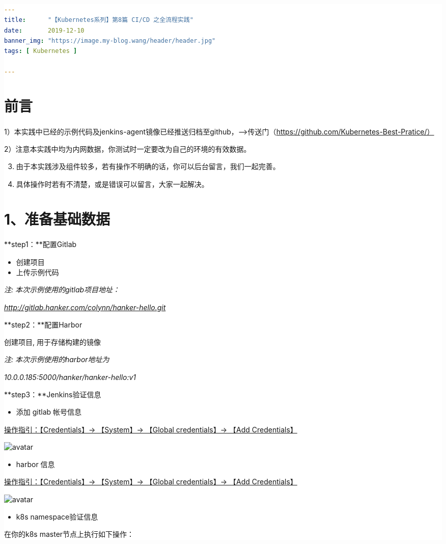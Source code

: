 ```yaml
---
title:      "【Kubernetes系列】第8篇 CI/CD 之全流程实践"
date:       2019-12-10
banner_img: "https://image.my-blog.wang/header/header.jpg"
tags: [ Kubernetes ]

---
```


# 前言

1）本实践中已经的示例代码及jenkins-agent镜像已经推送归档至github，-->传送门（https://github.com/Kubernetes-Best-Pratice/）

2）注意本实践中均为内网数据，你测试时一定要改为自己的环境的有效数据。

3) 由于本实践涉及组件较多，若有操作不明确的话，你可以后台留言，我们一起完善。

4) 具体操作时若有不清楚，或是错误可以留言，大家一起解决。


# 1、准备基础数据

**step1：**配置Gitlab

- 创建项目
- 上传示例代码

*注: 本次示例使用的gitlab项目地址：*

*http://gitlab.hanker.com/colynn/hanker-hello.git*

**step2：**配置Harbor

创建项目, 用于存储构建的镜像

*注: 本次示例使用的harbor地址为* 

*10.0.0.185:5000/hanker/hanker-hello:v1*

**step3：**Jenkins验证信息

- 添加 gitlab 帐号信息

 <u>操作指引：【Credentials】-> 【System】-> 【Global credentials】-> 【Add Credentials】</u>

![avatar](https://gitee.com/like-ycy/images/raw/master/blog/2019-12-10/1-3-a.png)

- harbor 信息

 <u>操作指引：【Credentials】-> 【System】-> 【Global credentials】-> 【Add Credentials】</u>

![avatar](https://gitee.com/like-ycy/images/raw/master/blog/2019-12-10/1-3-b.png)

- k8s namespace验证信息

 在你的k8s master节点上执行如下操作：
